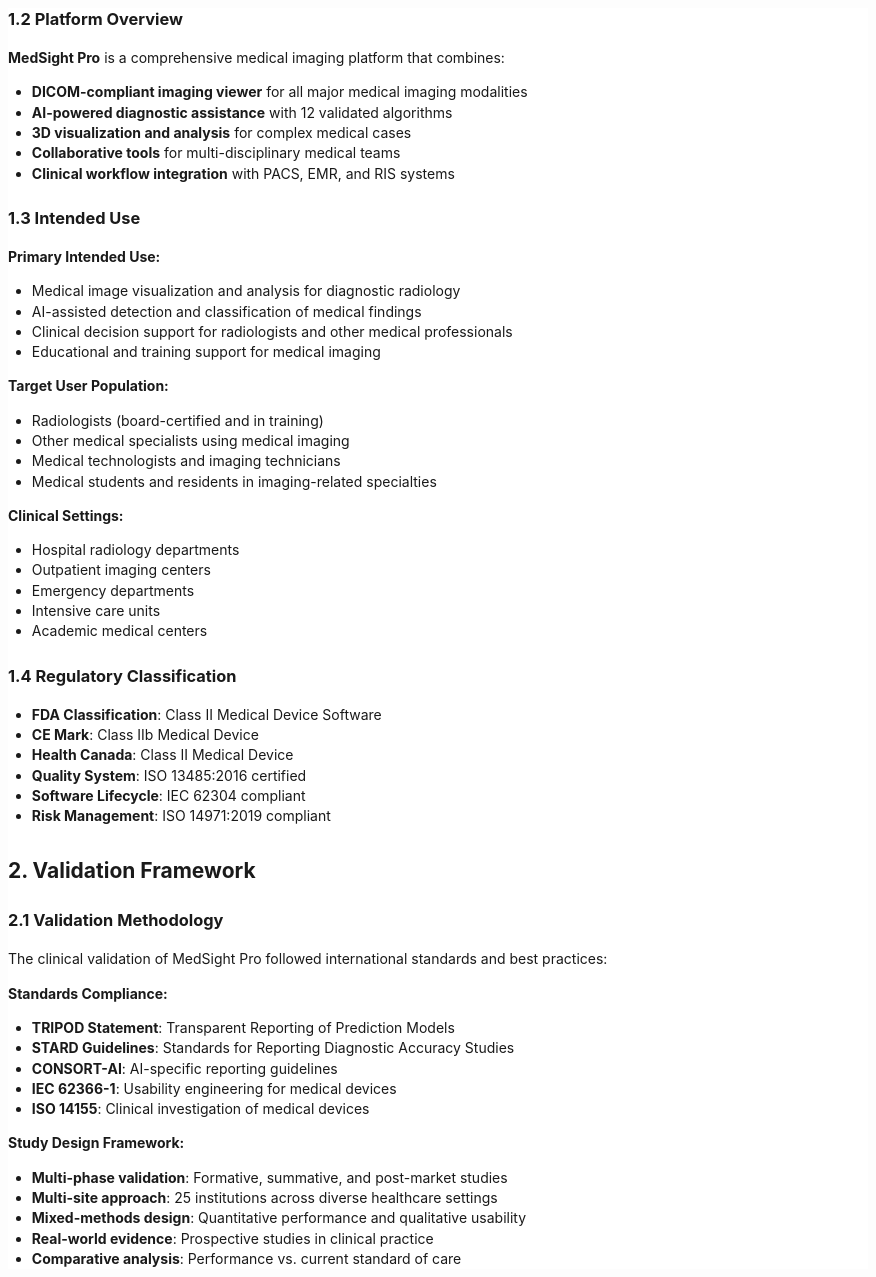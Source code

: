 ### 1.2 Platform Overview

**MedSight Pro** is a comprehensive medical imaging platform that combines:
- **DICOM-compliant imaging viewer** for all major medical imaging modalities
- **AI-powered diagnostic assistance** with 12 validated algorithms
- **3D visualization and analysis** for complex medical cases
- **Collaborative tools** for multi-disciplinary medical teams
- **Clinical workflow integration** with PACS, EMR, and RIS systems

### 1.3 Intended Use

**Primary Intended Use:**
- Medical image visualization and analysis for diagnostic radiology
- AI-assisted detection and classification of medical findings
- Clinical decision support for radiologists and other medical professionals
- Educational and training support for medical imaging

**Target User Population:**
- Radiologists (board-certified and in training)
- Other medical specialists using medical imaging
- Medical technologists and imaging technicians
- Medical students and residents in imaging-related specialties

**Clinical Settings:**
- Hospital radiology departments
- Outpatient imaging centers
- Emergency departments
- Intensive care units
- Academic medical centers

### 1.4 Regulatory Classification

- **FDA Classification**: Class II Medical Device Software
- **CE Mark**: Class IIb Medical Device
- **Health Canada**: Class II Medical Device
- **Quality System**: ISO 13485:2016 certified
- **Software Lifecycle**: IEC 62304 compliant
- **Risk Management**: ISO 14971:2019 compliant

## 2. Validation Framework

### 2.1 Validation Methodology

The clinical validation of MedSight Pro followed international standards and best practices:

**Standards Compliance:**
- **TRIPOD Statement**: Transparent Reporting of Prediction Models
- **STARD Guidelines**: Standards for Reporting Diagnostic Accuracy Studies
- **CONSORT-AI**: AI-specific reporting guidelines
- **IEC 62366-1**: Usability engineering for medical devices
- **ISO 14155**: Clinical investigation of medical devices

**Study Design Framework:**
- **Multi-phase validation**: Formative, summative, and post-market studies
- **Multi-site approach**: 25 institutions across diverse healthcare settings
- **Mixed-methods design**: Quantitative performance and qualitative usability
- **Real-world evidence**: Prospective studies in clinical practice
- **Comparative analysis**: Performance vs. current standard of care
